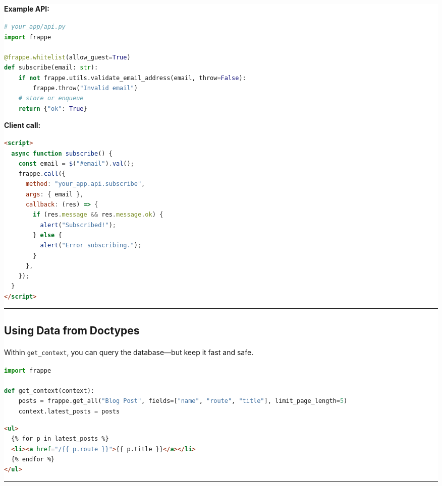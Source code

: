 **Example API:**

```python
# your_app/api.py
import frappe

@frappe.whitelist(allow_guest=True)
def subscribe(email: str):
    if not frappe.utils.validate_email_address(email, throw=False):
        frappe.throw("Invalid email")
    # store or enqueue
    return {"ok": True}
```

**Client call:**

```html
<script>
  async function subscribe() {
    const email = $("#email").val();
    frappe.call({
      method: "your_app.api.subscribe",
      args: { email },
      callback: (res) => {
        if (res.message && res.message.ok) {
          alert("Subscribed!");
        } else {
          alert("Error subscribing.");
        }
      },
    });
  }
</script>
```

---

## Using Data from Doctypes

Within `get_context`, you can query the database—but keep it fast and safe.

```python
import frappe

def get_context(context):
    posts = frappe.get_all("Blog Post", fields=["name", "route", "title"], limit_page_length=5)
    context.latest_posts = posts
```

```html
<ul>
  {% for p in latest_posts %}
  <li><a href="/{{ p.route }}">{{ p.title }}</a></li>
  {% endfor %}
</ul>
```

---